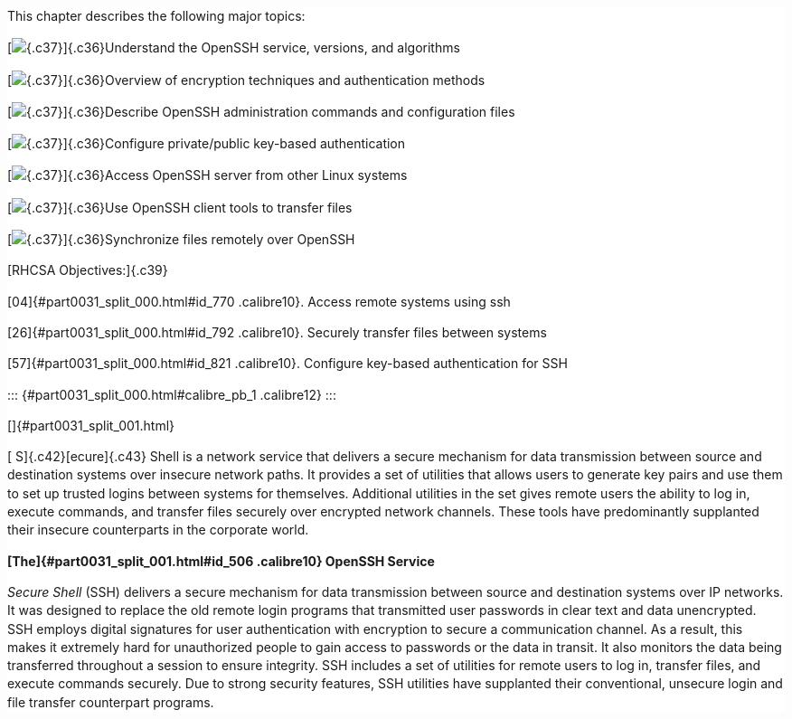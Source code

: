 This chapter describes the following major topics:

[![](images/00001.jpeg){.c37}]{.c36}Understand the OpenSSH service,
versions, and algorithms

[![](images/00001.jpeg){.c37}]{.c36}Overview of encryption techniques
and authentication methods

[![](images/00001.jpeg){.c37}]{.c36}Describe OpenSSH administration
commands and configuration files

[![](images/00001.jpeg){.c37}]{.c36}Configure private/public key-based
authentication

[![](images/00001.jpeg){.c37}]{.c36}Access OpenSSH server from other
Linux systems

[![](images/00001.jpeg){.c37}]{.c36}Use OpenSSH client tools to transfer
files

[![](images/00001.jpeg){.c37}]{.c36}Synchronize files remotely over
OpenSSH

[RHCSA Objectives:]{.c39}

[04]{#part0031_split_000.html#id_770 .calibre10}. Access remote systems
using ssh

[26]{#part0031_split_000.html#id_792 .calibre10}. Securely transfer
files between systems

[57]{#part0031_split_000.html#id_821 .calibre10}. Configure key-based
authentication for SSH

::: {#part0031_split_000.html#calibre_pb_1 .calibre12}
:::

[]{#part0031_split_001.html}

[ S]{.c42}[ecure]{.c43} Shell is a network service that delivers a
secure mechanism for data transmission between source and destination
systems over insecure network paths. It provides a set of utilities that
allows users to generate key pairs and use them to set up trusted logins
between systems for themselves. Additional utilities in the set gives
remote users the ability to log in, execute commands, and transfer files
securely over encrypted network channels. These tools have predominantly
supplanted their insecure counterparts in the corporate world.

**[The]{#part0031_split_001.html#id_506 .calibre10} OpenSSH Service**

*Secure Shell* (SSH) delivers a secure mechanism for data transmission
between source and destination systems over IP networks. It was designed
to replace the old remote login programs that transmitted user passwords
in clear text and data unencrypted. SSH employs digital signatures for
user authentication with encryption to secure a communication channel.
As a result, this makes it extremely hard for unauthorized people to
gain access to passwords or the data in transit. It also monitors the
data being transferred throughout a session to ensure integrity. SSH
includes a set of utilities for remote users to log in, transfer files,
and execute commands securely. Due to strong security features, SSH
utilities have supplanted their conventional, unsecure login and file
transfer counterpart programs.
